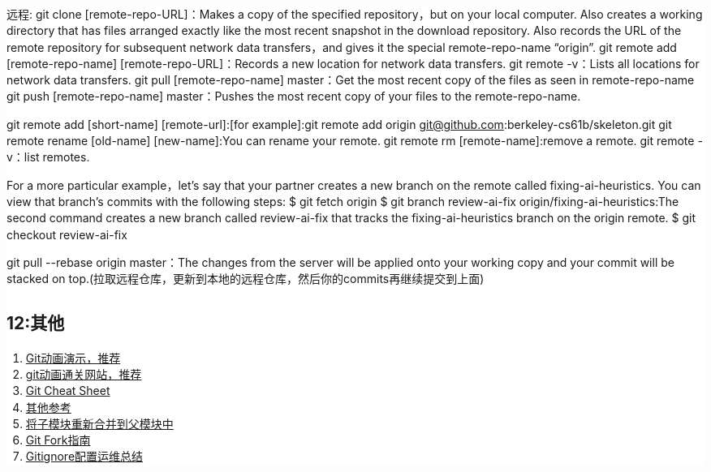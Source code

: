 远程:
git clone [remote-repo-URL]：Makes a copy of the specified repository，but on your local computer. Also creates a working directory that has files arranged exactly like the most recent snapshot in the download repository. Also records the URL of the remote repository for subsequent network data transfers，and gives it the special remote-repo-name “origin”.
git remote add [remote-repo-name] [remote-repo-URL]：Records a new location for network data transfers.
git remote -v：Lists all locations for network data transfers.
git pull [remote-repo-name] master：Get the most recent copy of the files as seen in remote-repo-name
git push [remote-repo-name] master：Pushes the most recent copy of your files to the remote-repo-name.

git remote add [short-name] [remote-url]:[for example]:git remote add origin git@github.com:berkeley-cs61b/skeleton.git
git remote rename [old-name] [new-name]:You can rename your remote.
git remote rm [remote-name]:remove a remote.
git remote -v：list remotes.

For a more particular example，let’s say that your partner creates a new branch on the remote called fixing-ai-heuristics. You can view that branch’s commits with the following steps:
$ git fetch origin
$ git branch review-ai-fix origin/fixing-ai-heuristics:The second command creates a new branch called review-ai-fix that tracks the fixing-ai-heuristics branch on the origin remote.
$ git checkout review-ai-fix

git pull --rebase origin master：The changes from the server will be applied onto your working copy and your commit will be stacked on top.(拉取远程仓库，更新到本地的远程仓库，然后你的commits再继续提交到上面)

## **12:其他**

1. [Git动画演示，推荐](https://dev.to/lydiahallie/cs-visualized-useful-git-commands-37p1#rebase)
2. [git动画通关网站，推荐](https://learngitbranching.js.org/?locale=zh_CN)
3. [Git Cheat Sheet](https://www.atlassian.com/git/tutorials/atlassian-git-cheatsheet)
4. [其他参考](https://zhuanlan.zhihu.com/p/143135645)
5. [将子模块重新合并到父模块中](https://x3ro.de/integrating-a-submodule-into-the-parent-repository/)
6. [Git Fork指南](https://segmentfault.com/a/1190000021711920)
7. [Gitignore配置运维总结](https://www.cnblogs.com/kevingrace/p/5690241.html)


